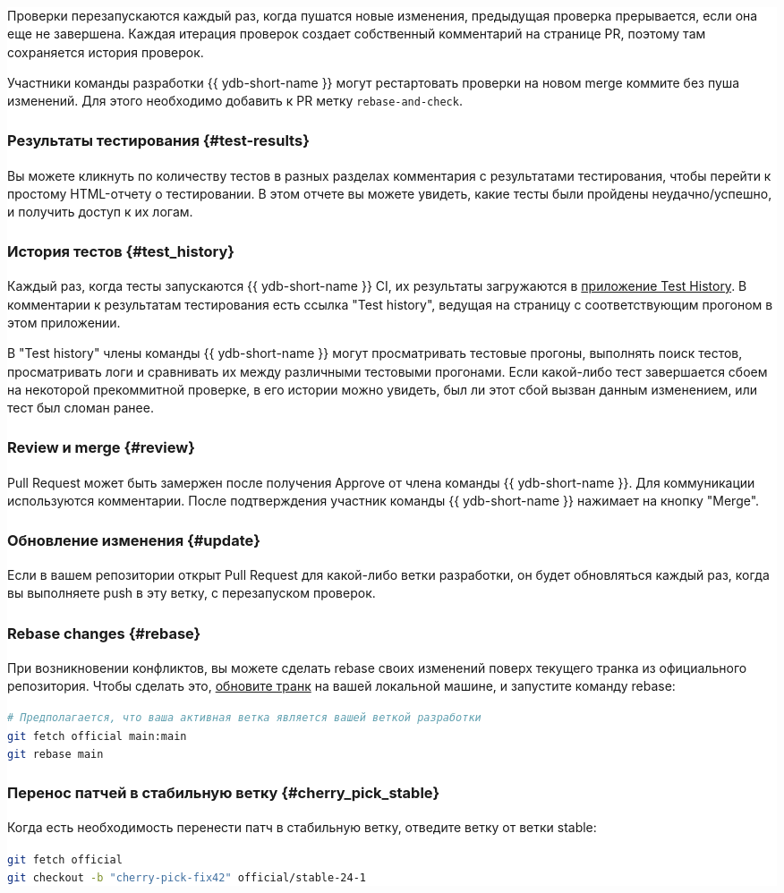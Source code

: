 Проверки перезапускаются каждый раз, когда пушатся новые изменения, предыдущая проверка прерывается, если она еще не завершена. Каждая итерация проверок создает собственный комментарий на странице PR, поэтому там сохраняется история проверок.

Участники команды разработки {{ ydb-short-name }} могут рестартовать проверки на новом merge коммите без пуша изменений. Для этого необходимо добавить к PR метку `rebase-and-check`.

### Результаты тестирования {#test-results}

Вы можете кликнуть по количеству тестов в разных разделах комментария с результатами тестирования, чтобы перейти к простому HTML-отчету о тестировании. В этом отчете вы можете увидеть, какие тесты были пройдены неудачно/успешно, и получить доступ к их логам.

### История тестов {#test_history}

Каждый раз, когда тесты запускаются {{ ydb-short-name }} CI, их результаты загружаются в [приложение Test History](https://nebius.testmo.net/projects/view/1). В комментарии к результатам тестирования есть ссылка "Test history", ведущая на страницу с соответствующим прогоном в этом приложении.

В "Test history" члены команды {{ ydb-short-name }} могут просматривать тестовые прогоны, выполнять поиск тестов, просматривать логи и сравнивать их между различными тестовыми прогонами. Если какой-либо тест завершается сбоем на некоторой прекоммитной проверке, в его истории можно увидеть, был ли этот сбой вызван данным изменением, или тест был сломан ранее.

### Review и merge {#review}

Pull Request может быть замержен после получения Approve от члена команды {{ ydb-short-name }}. Для коммуникации используются комментарии. После подтверждения участник команды {{ ydb-short-name }} нажимает на кнопку "Merge".

### Обновление изменения {#update}

Если в вашем репозитории открыт Pull Request для какой-либо ветки разработки, он будет обновляться каждый раз, когда вы выполняете push в эту ветку, с перезапуском проверок.

### Rebase changes {#rebase}

При возникновении конфликтов, вы можете сделать rebase своих изменений поверх текущего транка из официального репозитория. Чтобы сделать это, [обновите транк](#fork_sync) на вашей локальной машине, и запустите команду rebase:

```bash
# Предполагается, что ваша активная ветка является вашей веткой разработки
git fetch official main:main
git rebase main
```

### Перенос патчей в стабильную ветку {#cherry_pick_stable}

Когда есть необходимость перенести патч в стабильную ветку, отведите ветку от ветки stable:

```bash
git fetch official
git checkout -b "cherry-pick-fix42" official/stable-24-1
```
